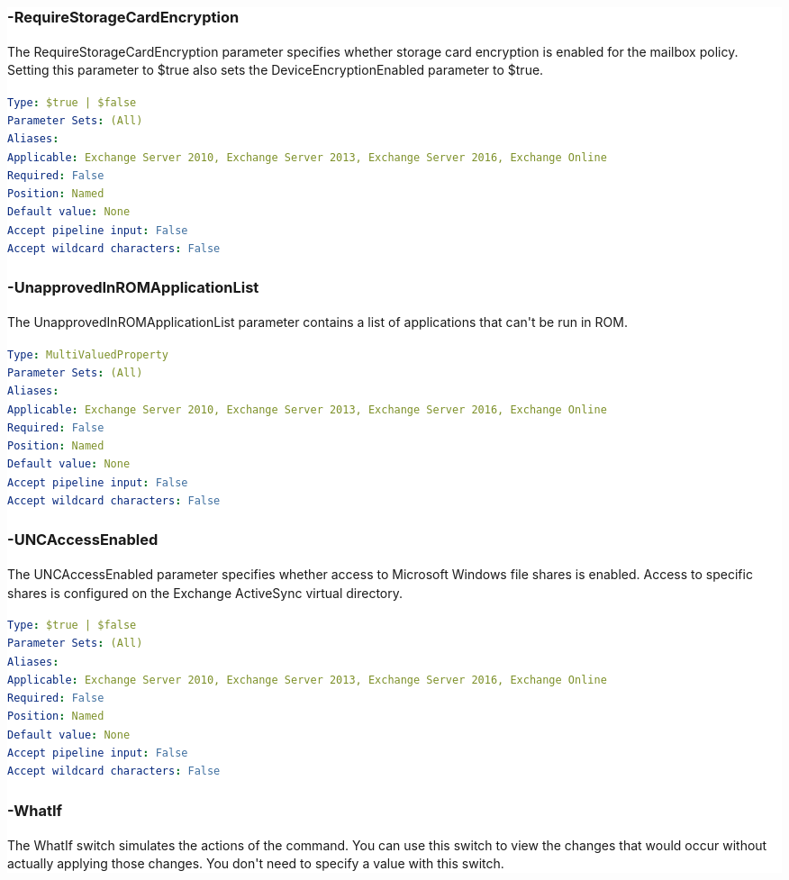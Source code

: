 ### -RequireStorageCardEncryption
The RequireStorageCardEncryption parameter specifies whether storage card encryption is enabled for the mailbox policy. Setting this parameter to $true also sets the DeviceEncryptionEnabled parameter to $true.

```yaml
Type: $true | $false
Parameter Sets: (All)
Aliases:
Applicable: Exchange Server 2010, Exchange Server 2013, Exchange Server 2016, Exchange Online
Required: False
Position: Named
Default value: None
Accept pipeline input: False
Accept wildcard characters: False
```

### -UnapprovedInROMApplicationList
The UnapprovedInROMApplicationList parameter contains a list of applications that can't be run in ROM.

```yaml
Type: MultiValuedProperty
Parameter Sets: (All)
Aliases:
Applicable: Exchange Server 2010, Exchange Server 2013, Exchange Server 2016, Exchange Online
Required: False
Position: Named
Default value: None
Accept pipeline input: False
Accept wildcard characters: False
```

### -UNCAccessEnabled
The UNCAccessEnabled parameter specifies whether access to Microsoft Windows file shares is enabled. Access to specific shares is configured on the Exchange ActiveSync virtual directory.

```yaml
Type: $true | $false
Parameter Sets: (All)
Aliases:
Applicable: Exchange Server 2010, Exchange Server 2013, Exchange Server 2016, Exchange Online
Required: False
Position: Named
Default value: None
Accept pipeline input: False
Accept wildcard characters: False
```

### -WhatIf
The WhatIf switch simulates the actions of the command. You can use this switch to view the changes that would occur without actually applying those changes. You don't need to specify a value with this switch.
